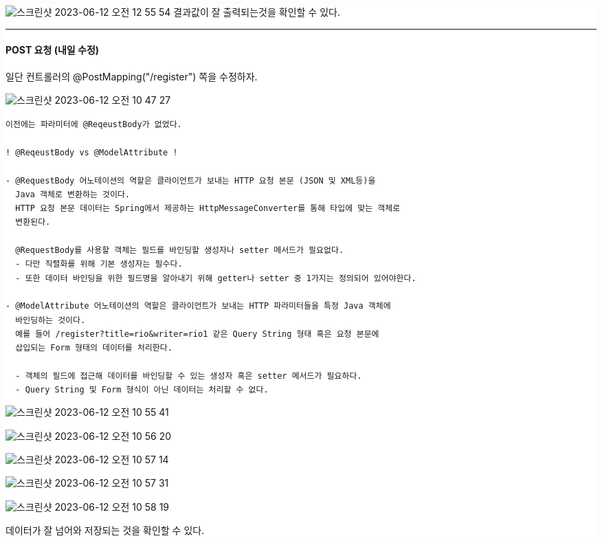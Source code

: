 <img width="182" alt="스크린샷 2023-06-12 오전 12 55 54" src="https://github.com/ParkRio/MegaKGCoffee/assets/96435200/b162b063-6f8e-4953-a790-236f242c5b84">
결과값이 잘 출력되는것을 확인할 수 있다.

---

#### POST 요청 (내일 수정)

일단 컨트롤러의 @PostMapping("/register") 쪽을 수정하자.

![스크린샷 2023-06-12 오전 10 47 27](https://github.com/ParkRio/MegaKGCoffee/assets/96435200/a4f050f5-1431-4722-af6e-ff9ffaa945a4)

```txt
이전에는 파라미터에 @ReqeustBody가 없었다.

! @ReqeustBody vs @ModelAttribute !

- @RequestBody 어노테이션의 역할은 클라이언트가 보내는 HTTP 요청 본문 (JSON 및 XML등)을
  Java 객체로 변환하는 것이다.
  HTTP 요청 본문 데이터는 Spring에서 제공하는 HttpMessageConverter를 통해 타입에 맞는 객체로
  변환된다.
  
  @RequestBody를 사용할 객체는 필드를 바인딩할 생성자나 setter 메서드가 필요없다.
  - 다만 직렬화를 위해 기본 생성자는 필수다.
  - 또한 데이터 바인딩을 위한 필드명을 알아내기 위해 getter나 setter 중 1가지는 정의되어 있어야한다.

- @ModelAttribute 어노테이션의 역할은 클라이언트가 보내는 HTTP 파라미터들을 특정 Java 객체에
  바인딩하는 것이다.
  예를 들어 /register?title=rio&writer=rio1 같은 Query String 형태 혹은 요청 본문에
  삽입되는 Form 형태의 데이터를 처리한다.
  
  - 객체의 필드에 접근해 데이터를 바인딩할 수 있는 생성자 혹은 setter 메서드가 필요하다.
  - Query String 및 Form 형식이 아닌 데이터는 처리할 수 없다.
```


![스크린샷 2023-06-12 오전 10 55 41](https://github.com/ParkRio/MegaKGCoffee/assets/96435200/edf6e933-9937-436d-a67e-f693d20929dd)

![스크린샷 2023-06-12 오전 10 56 20](https://github.com/ParkRio/MegaKGCoffee/assets/96435200/7be946f4-17f6-4ae1-9f2d-28cf3eeae5c0)

![스크린샷 2023-06-12 오전 10 57 14](https://github.com/ParkRio/MegaKGCoffee/assets/96435200/3fb0671e-8b0c-4acf-ade8-945851dac9ce)

![스크린샷 2023-06-12 오전 10 57 31](https://github.com/ParkRio/MegaKGCoffee/assets/96435200/e9459ddb-9e64-4a86-8125-29e3417c05ce)

![스크린샷 2023-06-12 오전 10 58 19](https://github.com/ParkRio/MegaKGCoffee/assets/96435200/9df9fd2b-c5da-4952-818d-0a46b33786ae)


데이터가 잘 넘어와 저장되는 것을 확인할 수 있다.
